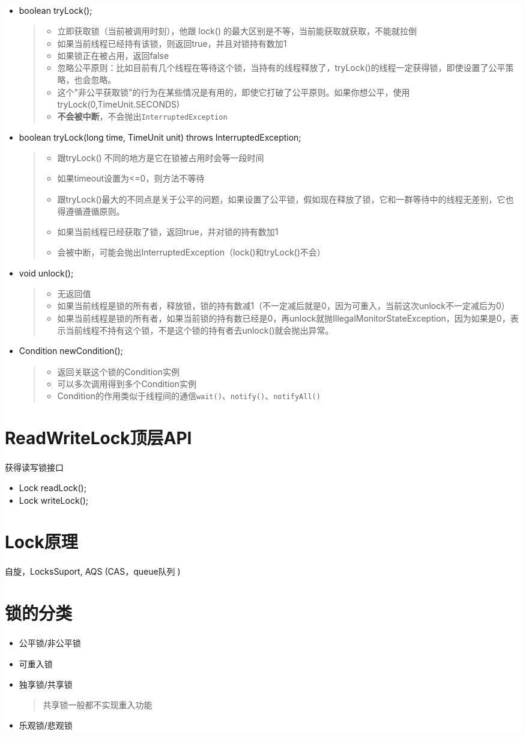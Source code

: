 - boolean tryLock();              

  > - 立即获取锁（当前被调用时刻），他跟 lock() 的最大区别是不等，当前能获取就获取，不能就拉倒
  > - 如果当前线程已经持有该锁，则返回true，并且对锁持有数加1
  > - 如果锁正在被占用，返回false
  > - 忽略公平原则：比如目前有几个线程在等待这个锁，当持有的线程释放了，tryLock()的线程一定获得锁，即使设置了公平策略，也会忽略。
  > - 这个"非公平获取锁"的行为在某些情况是有用的，即使它打破了公平原则。如果你想公平，使用 tryLock(0,TimeUnit.SECONDS)
  > - **不会被中断**，不会抛出`InterruptedException`

- boolean tryLock(long time, TimeUnit unit) throws InterruptedException;

  > - 跟tryLock() 不同的地方是它在锁被占用时会等一段时间
  > - 如果timeout设置为<=0，则方法不等待
  > - 跟tryLock()最大的不同点是关于公平的问题，如果设置了公平锁，假如现在释放了锁，它和一群等待中的线程无差别，它也得遵循遵循原则。
  > - 如果当前线程已经获取了锁，返回true，并对锁的持有数加1
  >
  > - 会被中断，可能会抛出InterruptedException（lock()和tryLock()不会）

- void unlock();

  > - 无返回值
  > - 如果当前线程是锁的所有者，释放锁，锁的持有数减1（不一定减后就是0，因为可重入，当前这次unlock不一定减后为0）
  > - 如果当前线程是锁的所有者，如果当前锁的持有数已经是0，再unlock就抛IllegalMonitorStateException，因为如果是0，表示当前线程不持有这个锁，不是这个锁的持有者去unlock()就会抛出异常。

- Condition newCondition(); 

  > - 返回关联这个锁的Condition实例
  > - 可以多次调用得到多个Condition实例
  > - Condition的作用类似于线程间的通信`wait()`、`notify()`、`notifyAll()`

# ReadWriteLock顶层API

获得读写锁接口

- Lock readLock();
- Lock writeLock();



# Lock原理

自旋，LocksSuport, AQS (CAS，queue队列 ) 

# 锁的分类

- 公平锁/非公平锁

- 可重入锁

- 独享锁/共享锁

  > 共享锁一般都不实现重入功能

- 乐观锁/悲观锁
